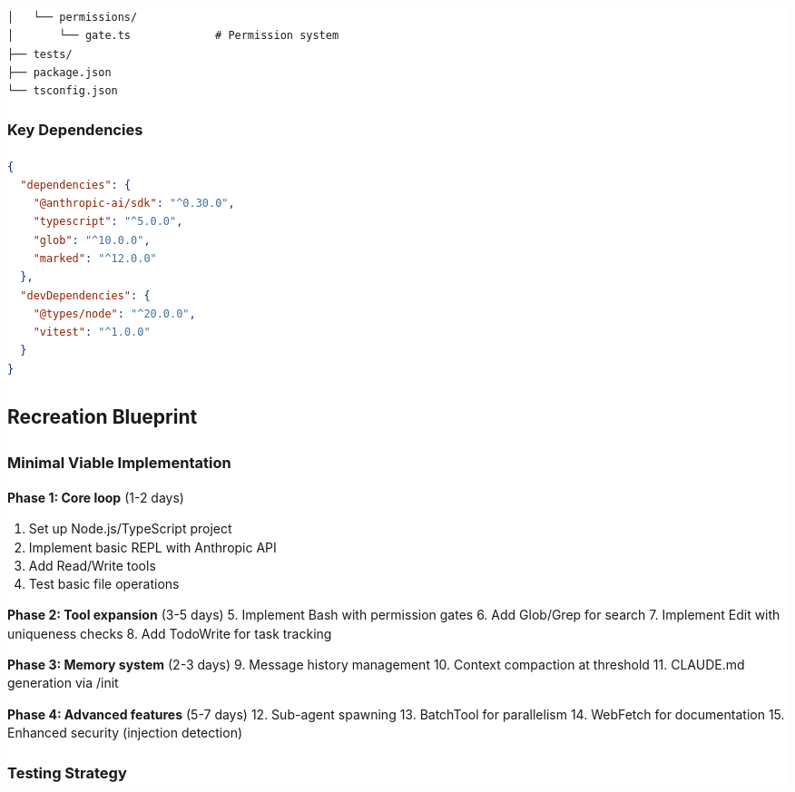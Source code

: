 ```
│   └── permissions/
│       └── gate.ts             # Permission system
├── tests/
├── package.json
└── tsconfig.json
```

### Key Dependencies

```json
{
  "dependencies": {
    "@anthropic-ai/sdk": "^0.30.0",
    "typescript": "^5.0.0",
    "glob": "^10.0.0",
    "marked": "^12.0.0"
  },
  "devDependencies": {
    "@types/node": "^20.0.0",
    "vitest": "^1.0.0"
  }
}
```

## Recreation Blueprint

### Minimal Viable Implementation

**Phase 1: Core loop** (1-2 days)

1. Set up Node.js/TypeScript project
2. Implement basic REPL with Anthropic API
3. Add Read/Write tools
4. Test basic file operations

**Phase 2: Tool expansion** (3-5 days)
5. Implement Bash with permission gates
6. Add Glob/Grep for search
7. Implement Edit with uniqueness checks
8. Add TodoWrite for task tracking

**Phase 3: Memory system** (2-3 days)
9. Message history management
10. Context compaction at threshold
11. CLAUDE.md generation via /init

**Phase 4: Advanced features** (5-7 days)
12. Sub-agent spawning
13. BatchTool for parallelism
14. WebFetch for documentation
15. Enhanced security (injection detection)

### Testing Strategy
